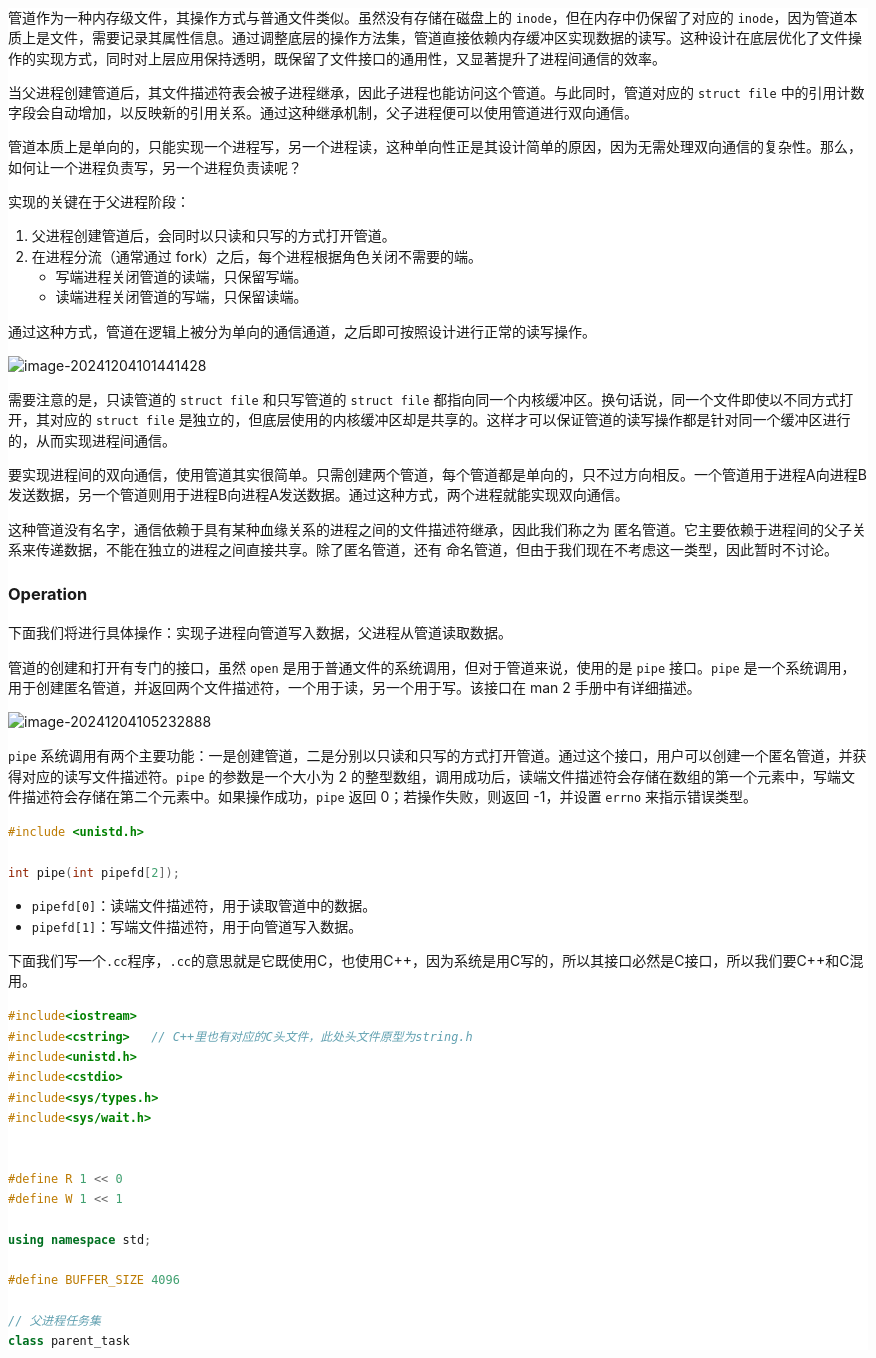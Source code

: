 管道作为一种内存级文件，其操作方式与普通文件类似。虽然没有存储在磁盘上的 `inode`，但在内存中仍保留了对应的 `inode`，因为管道本质上是文件，需要记录其属性信息。通过调整底层的操作方法集，管道直接依赖内存缓冲区实现数据的读写。这种设计在底层优化了文件操作的实现方式，同时对上层应用保持透明，既保留了文件接口的通用性，又显著提升了进程间通信的效率。

当父进程创建管道后，其文件描述符表会被子进程继承，因此子进程也能访问这个管道。与此同时，管道对应的 `struct file` 中的引用计数字段会自动增加，以反映新的引用关系。通过这种继承机制，父子进程便可以使用管道进行双向通信。

管道本质上是单向的，只能实现一个进程写，另一个进程读，这种单向性正是其设计简单的原因，因为无需处理双向通信的复杂性。那么，如何让一个进程负责写，另一个进程负责读呢？

实现的关键在于父进程阶段：

1. 父进程创建管道后，会同时以只读和只写的方式打开管道。
2. 在进程分流（通常通过 fork）之后，每个进程根据角色关闭不需要的端。
   - 写端进程关闭管道的读端，只保留写端。
   - 读端进程关闭管道的写端，只保留读端。

通过这种方式，管道在逻辑上被分为单向的通信通道，之后即可按照设计进行正常的读写操作。

![image-20241204101441428](https://md-wind.oss-cn-nanjing.aliyuncs.com/md/20241204101441557.png)

需要注意的是，只读管道的 `struct file` 和只写管道的 `struct file` 都指向同一个内核缓冲区。换句话说，同一个文件即使以不同方式打开，其对应的 `struct file` 是独立的，但底层使用的内核缓冲区却是共享的。这样才可以保证管道的读写操作都是针对同一个缓冲区进行的，从而实现进程间通信。

要实现进程间的双向通信，使用管道其实很简单。只需创建两个管道，每个管道都是单向的，只不过方向相反。一个管道用于进程A向进程B发送数据，另一个管道则用于进程B向进程A发送数据。通过这种方式，两个进程就能实现双向通信。

这种管道没有名字，通信依赖于具有某种血缘关系的进程之间的文件描述符继承，因此我们称之为 匿名管道。它主要依赖于进程间的父子关系来传递数据，不能在独立的进程之间直接共享。除了匿名管道，还有 命名管道，但由于我们现在不考虑这一类型，因此暂时不讨论。

### Operation

下面我们将进行具体操作：实现子进程向管道写入数据，父进程从管道读取数据。

管道的创建和打开有专门的接口，虽然 `open` 是用于普通文件的系统调用，但对于管道来说，使用的是 `pipe` 接口。`pipe` 是一个系统调用，用于创建匿名管道，并返回两个文件描述符，一个用于读，另一个用于写。该接口在 man 2 手册中有详细描述。

![image-20241204105232888](https://md-wind.oss-cn-nanjing.aliyuncs.com/md/20241204105233099.png)

`pipe` 系统调用有两个主要功能：一是创建管道，二是分别以只读和只写的方式打开管道。通过这个接口，用户可以创建一个匿名管道，并获得对应的读写文件描述符。`pipe` 的参数是一个大小为 2 的整型数组，调用成功后，读端文件描述符会存储在数组的第一个元素中，写端文件描述符会存储在第二个元素中。如果操作成功，`pipe` 返回 0；若操作失败，则返回 -1，并设置 `errno` 来指示错误类型。

```c
#include <unistd.h>

int pipe(int pipefd[2]);
```

- `pipefd[0]`：读端文件描述符，用于读取管道中的数据。
- `pipefd[1]`：写端文件描述符，用于向管道写入数据。

下面我们写一个`.cc`程序，`.cc`的意思就是它既使用C，也使用C++，因为系统是用C写的，所以其接口必然是C接口，所以我们要C++和C混用。

```c++
#include<iostream>
#include<cstring>   // C++里也有对应的C头文件，此处头文件原型为string.h
#include<unistd.h>
#include<cstdio>
#include<sys/types.h>
#include<sys/wait.h>


#define R 1 << 0
#define W 1 << 1

using namespace std;

#define BUFFER_SIZE 4096

// 父进程任务集
class parent_task
```